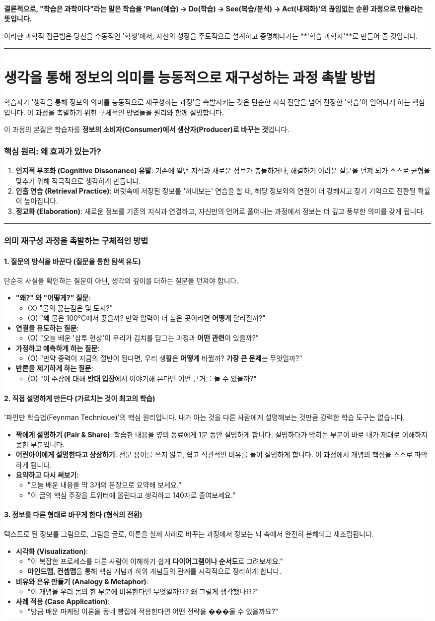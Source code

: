 
**결론적으로, "학습은 과학이다"라는 말은 학습을 'Plan(예습) → Do(학습) → See(복습/분석) → Act(내재화)'의 끊임없는 순환 과정으로 만들라는 뜻입니다.**

이러한 과학적 접근법은 당신을 수동적인 '학생'에서, 자신의 성장을 주도적으로 설계하고 증명해나가는 **'학습 과학자'**로 만들어 줄 것입니다.

---
# 생각을 통해 정보의 의미를 능동적으로 재구성하는 과정 촉발 방법

학습자가 '생각을 통해 정보의 의미를 능동적으로 재구성하는 과정'을 촉발시키는 것은 단순한 지식 전달을 넘어 진정한 '학습'이 일어나게 하는 핵심입니다. 이 과정을 촉발하기 위한 구체적인 방법들을 원리와 함께 설명합니다.

이 과정의 본질은 학습자를 **정보의 소비자(Consumer)에서 생산자(Producer)로 바꾸는 것**입니다.

### 핵심 원리: 왜 효과가 있는가?

1.  **인지적 부조화 (Cognitive Dissonance) 유발**: 기존에 알던 지식과 새로운 정보가 충돌하거나, 해결하기 어려운 질문을 던져 뇌가 스스로 균형을 맞추기 위해 적극적으로 생각하게 만듭니다.
2.  **인출 연습 (Retrieval Practice)**: 머릿속에 저장된 정보를 '꺼내보는' 연습을 할 때, 해당 정보와의 연결이 더 강해지고 장기 기억으로 전환될 확률이 높아집니다.
3.  **정교화 (Elaboration)**: 새로운 정보를 기존의 지식과 연결하고, 자신만의 언어로 풀어내는 과정에서 정보는 더 깊고 풍부한 의미를 갖게 됩니다.

---

### 의미 재구성 과정을 촉발하는 구체적인 방법

#### 1. 질문의 방식을 바꾼다 (질문을 통한 탐색 유도)

단순히 사실을 확인하는 질문이 아닌, 생각의 깊이를 더하는 질문을 던져야 합니다.

*   **"왜?" 와 "어떻게?" 질문**:
    *   (X) "물의 끓는점은 몇 도지?"
    *   (O) "**왜** 물은 100℃에서 끓을까? 만약 압력이 더 높은 곳이라면 **어떻게** 달라질까?"
*   **연결을 유도하는 질문**:
    *   (O) "오늘 배운 '삼투 현상'이 우리가 김치를 담그는 과정과 **어떤 관련**이 있을까?"
*   **가정하고 예측하게 하는 질문**:
    *   (O) "만약 중력이 지금의 절반이 된다면, 우리 생활은 **어떻게** 바뀔까? **가장 큰 문제**는 무엇일까?"
*   **반론을 제기하게 하는 질문**:
    *   (O) "이 주장에 대해 **반대 입장**에서 이야기해 본다면 어떤 근거를 들 수 있을까?"

#### 2. 직접 설명하게 만든다 (가르치는 것이 최고의 학습)

'파인만 학습법(Feynman Technique)'의 핵심 원리입니다. 내가 아는 것을 다른 사람에게 설명해보는 것만큼 강력한 학습 도구는 없습니다.

*   **짝에게 설명하기 (Pair & Share)**: 학습한 내용을 옆의 동료에게 1분 동안 설명하게 합니다. 설명하다가 막히는 부분이 바로 내가 제대로 이해하지 못한 부분입니다.
*   **어린아이에게 설명한다고 상상하기**: 전문 용어를 쓰지 않고, 쉽고 직관적인 비유를 들어 설명하게 합니다. 이 과정에서 개념의 핵심을 스스로 파악하게 됩니다.
*   **요약하고 다시 써보기**:
    *   "오늘 배운 내용을 딱 3개의 문장으로 요약해 보세요."
    *   "이 글의 핵심 주장을 트위터에 올린다고 생각하고 140자로 줄여보세요."

#### 3. 정보를 다른 형태로 바꾸게 한다 (형식의 전환)

텍스트로 된 정보를 그림으로, 그림을 글로, 이론을 실제 사례로 바꾸는 과정에서 정보는 뇌 속에서 완전히 분해되고 재조립됩니다.

*   **시각화 (Visualization)**:
    *   "이 복잡한 프로세스를 다른 사람이 이해하기 쉽게 **다이어그램이나 순서도**로 그려보세요."
    *   **마인드맵, 컨셉맵**을 통해 핵심 개념과 하위 개념들의 관계를 시각적으로 정리하게 합니다.
*   **비유와 은유 만들기 (Analogy & Metaphor)**:
    *   "이 개념을 우리 몸의 한 부분에 비유한다면 무엇일까요? 왜 그렇게 생각했나요?"
*   **사례 적용 (Case Application)**:
    *   "방금 배운 마케팅 이론을 동네 빵집에 적용한다면 어떤 전략을 ���울 수 있을까요?"

